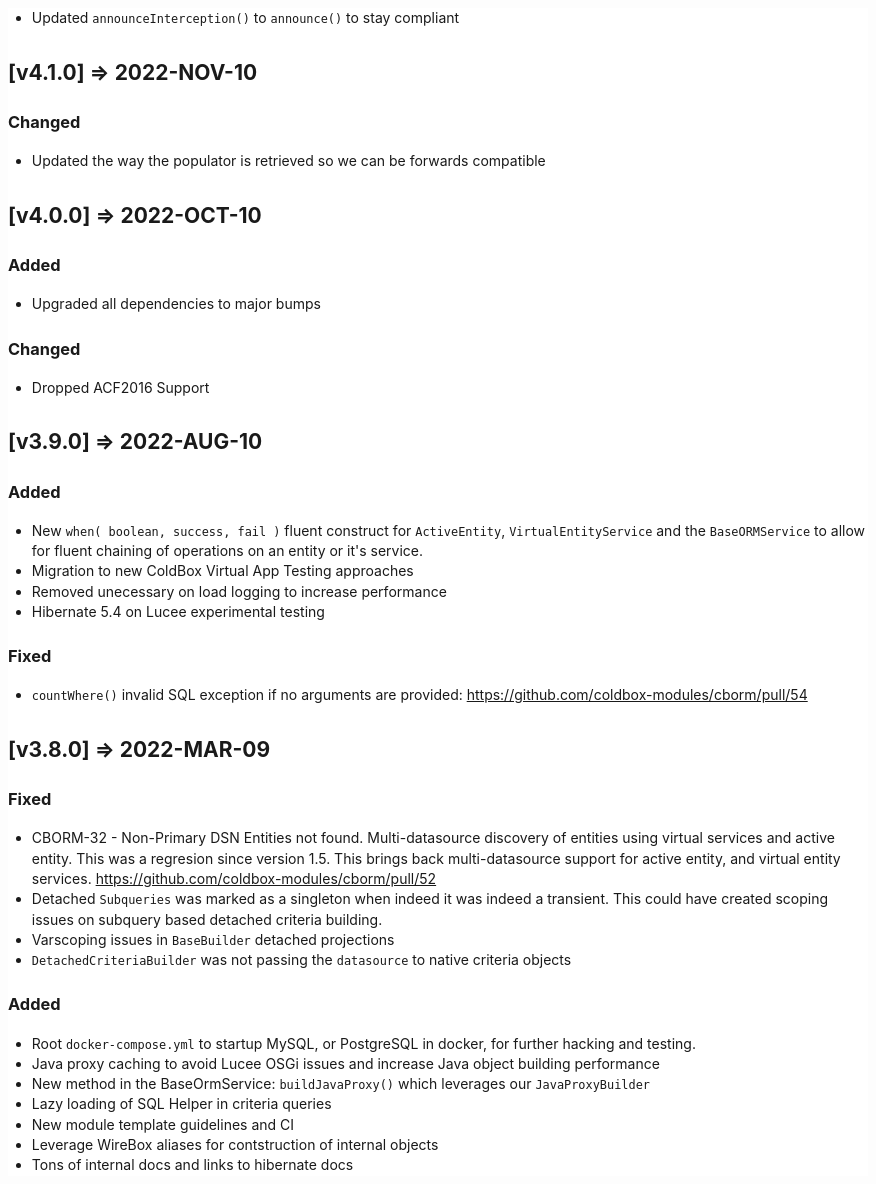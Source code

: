 - Updated `announceInterception()` to `announce()` to stay compliant

## [v4.1.0] => 2022-NOV-10

### Changed

- Updated the way the populator is retrieved so we can be forwards compatible

## [v4.0.0] => 2022-OCT-10

### Added

- Upgraded all dependencies to major bumps

### Changed

- Dropped ACF2016 Support

## [v3.9.0] => 2022-AUG-10

### Added

- New `when( boolean, success, fail )` fluent construct for `ActiveEntity`, `VirtualEntityService` and the `BaseORMService` to allow for fluent chaining of operations on an entity or it's service.
- Migration to new ColdBox Virtual App Testing approaches
- Removed unecessary on load logging to increase performance
- Hibernate 5.4 on Lucee experimental testing

### Fixed

- `countWhere()` invalid SQL exception if no arguments are provided: <https://github.com/coldbox-modules/cborm/pull/54>

## [v3.8.0] => 2022-MAR-09

### Fixed

- CBORM-32 - Non-Primary DSN Entities not found. Multi-datasource discovery of entities using virtual services and active entity. This was a regresion since version 1.5. This brings back multi-datasource support for active entity, and virtual entity services. <https://github.com/coldbox-modules/cborm/pull/52>
- Detached `Subqueries` was marked as a singleton when indeed it was indeed a transient. This could have created scoping issues on subquery based detached criteria building.
- Varscoping issues in `BaseBuilder` detached projections
- `DetachedCriteriaBuilder` was not passing the `datasource` to native criteria objects

### Added

- Root `docker-compose.yml` to startup MySQL, or PostgreSQL in docker, for further hacking and testing.
- Java proxy caching to avoid Lucee OSGi issues and increase Java object building performance
- New method in the BaseOrmService: `buildJavaProxy()` which leverages our `JavaProxyBuilder`
- Lazy loading of SQL Helper in criteria queries
- New module template guidelines and CI
- Leverage WireBox aliases for contstruction of internal objects
- Tons of internal docs and links to hibernate docs


[4.4.0]: https://github.com/coldbox-modules/cborm/compare/13af593fa8a7bf2c4396e9be9d0dd0bb6899e935...v4.4.0
[unreleased]: https://github.com/coldbox-modules/cborm/compare/v4.9.0...HEAD
[4.9.0]: https://github.com/coldbox-modules/cborm/compare/HEAD...v4.9.0
[4.8.0]: https://github.com/coldbox-modules/cborm/compare/HEAD...v4.8.0
[4.7.0]: https://github.com/coldbox-modules/cborm/compare/HEAD...v4.7.0
[4.6.0]: https://github.com/coldbox-modules/cborm/compare/HEAD...v4.6.0
[4.5.0]: https://github.com/coldbox-modules/cborm/compare/0c00ca878b2563eac9150614f656ccaeb1a350be...v4.5.0